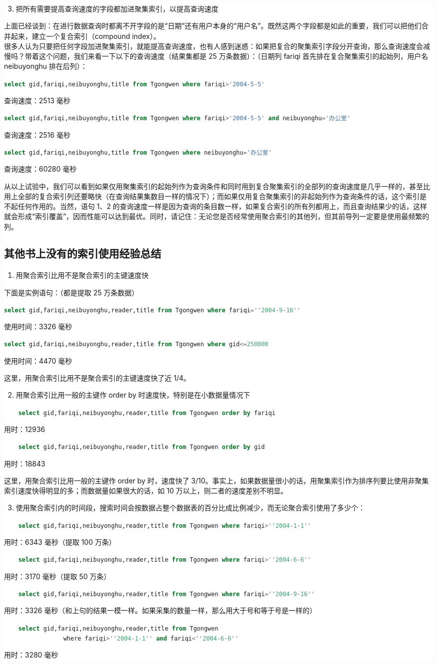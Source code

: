 3. 把所有需要提高查询速度的字段都加进聚集索引，以提高查询速度  

上面已经谈到：在进行数据查询时都离不开字段的是“日期”还有用户本身的“用户名”。既然这两个字段都是如此的重要，我们可以把他们合并起来，建立一个复合索引（compound index）。  
很多人认为只要把任何字段加进聚集索引，就能提高查询速度，也有人感到迷惑：如果把复合的聚集索引字段分开查询，那么查询速度会减慢吗？带着这个问题，我们来看一下以下的查询速度（结果集都是 25 万条数据）：（日期列 fariqi 首先排在复合聚集索引的起始列，用户名 neibuyonghu 排在后列）：  
```sql  
select gid,fariqi,neibuyonghu,title from Tgongwen where fariqi>'2004-5-5'  
```
查询速度：2513 毫秒  
```sql
select gid,fariqi,neibuyonghu,title from Tgongwen where fariqi>'2004-5-5' and neibuyonghu='办公室'  
```
查询速度：2516 毫秒  
```sql
select gid,fariqi,neibuyonghu,title from Tgongwen where neibuyonghu='办公室'
```  
查询速度：60280 毫秒  

从以上试验中，我们可以看到如果仅用聚集索引的起始列作为查询条件和同时用到复合聚集索引的全部列的查询速度是几乎一样的，甚至比用上全部的复合索引列还要略快（在查询结果集数目一样的情况下）；而如果仅用复合聚集索引的非起始列作为查询条件的话，这个索引是不起任何作用的。当然，语句 1、2 的查询速度一样是因为查询的条目数一样，如果复合索引的所有列都用上，而且查询结果少的话，这样就会形成“索引覆盖”，因而性能可以达到最优。同时，请记住：无论您是否经常使用聚合索引的其他列，但其前导列一定要是使用最频繁的列。  
  
## 其他书上没有的索引使用经验总结  

1. 用聚合索引比用不是聚合索引的主键速度快  

下面是实例语句：（都是提取 25 万条数据）

```sql
select gid,fariqi,neibuyonghu,reader,title from Tgongwen where fariqi=''2004-9-16''  
```
使用时间：3326 毫秒          
```sql
select gid,fariqi,neibuyonghu,reader,title from Tgongwen where gid<=250000  
```
使用时间：4470 毫秒          

这里，用聚合索引比用不是聚合索引的主键速度快了近 1/4。  
  
2. 用聚合索引比用一般的主键作 order by 时速度快，特别是在小数据量情况下  
```sql
    select gid,fariqi,neibuyonghu,reader,title from Tgongwen order by fariqi  
```
用时：12936 
```sql
    select gid,fariqi,neibuyonghu,reader,title from Tgongwen order by gid  
```
用时：18843   
  
这里，用聚合索引比用一般的主键作 order by 时，速度快了 3/10。事实上，如果数据量很小的话，用聚集索引作为排序列要比使用非聚集索引速度快得明显的多；而数据量如果很大的话，如 10 万以上，则二者的速度差别不明显。  
  
3. 使用聚合索引内的时间段，搜索时间会按数据占整个数据表的百分比成比例减少，而无论聚合索引使用了多少个：  
```sql
    select gid,fariqi,neibuyonghu,reader,title from Tgongwen where fariqi>''2004-1-1''  
```
用时：6343 毫秒（提取 100 万条）  
```sql
    select gid,fariqi,neibuyonghu,reader,title from Tgongwen where fariqi>''2004-6-6''  
```
用时：3170 毫秒（提取 50 万条） 
```sql
    select gid,fariqi,neibuyonghu,reader,title from Tgongwen where fariqi=''2004-9-16''  
```
用时：3326 毫秒（和上句的结果一模一样。如果采集的数量一样，那么用大于号和等于号是一样的）     
```sql
    select gid,fariqi,neibuyonghu,reader,title from Tgongwen  
　　　　　　　　　　where fariqi>''2004-1-1'' and fariqi<''2004-6-6''  
```
用时：3280 毫秒 

